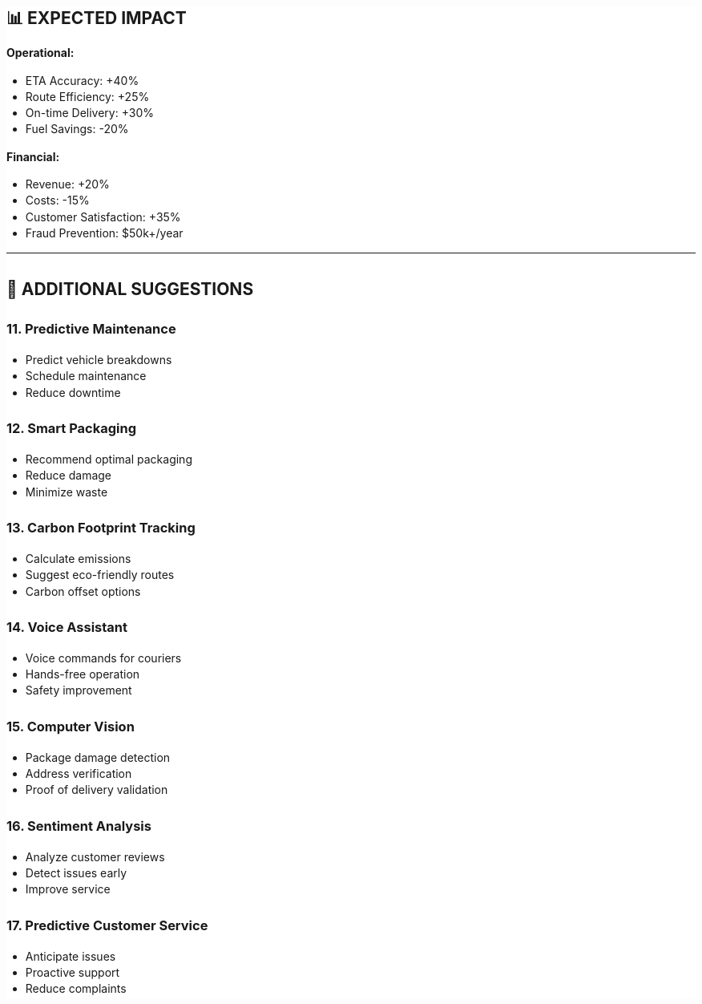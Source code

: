 
## 📊 EXPECTED IMPACT

**Operational:**
- ETA Accuracy: +40%
- Route Efficiency: +25%
- On-time Delivery: +30%
- Fuel Savings: -20%

**Financial:**
- Revenue: +20%
- Costs: -15%
- Customer Satisfaction: +35%
- Fraud Prevention: $50k+/year

---

## 🚀 ADDITIONAL SUGGESTIONS

### **11. Predictive Maintenance**
- Predict vehicle breakdowns
- Schedule maintenance
- Reduce downtime

### **12. Smart Packaging**
- Recommend optimal packaging
- Reduce damage
- Minimize waste

### **13. Carbon Footprint Tracking**
- Calculate emissions
- Suggest eco-friendly routes
- Carbon offset options

### **14. Voice Assistant**
- Voice commands for couriers
- Hands-free operation
- Safety improvement

### **15. Computer Vision**
- Package damage detection
- Address verification
- Proof of delivery validation

### **16. Sentiment Analysis**
- Analyze customer reviews
- Detect issues early
- Improve service

### **17. Predictive Customer Service**
- Anticipate issues
- Proactive support
- Reduce complaints
